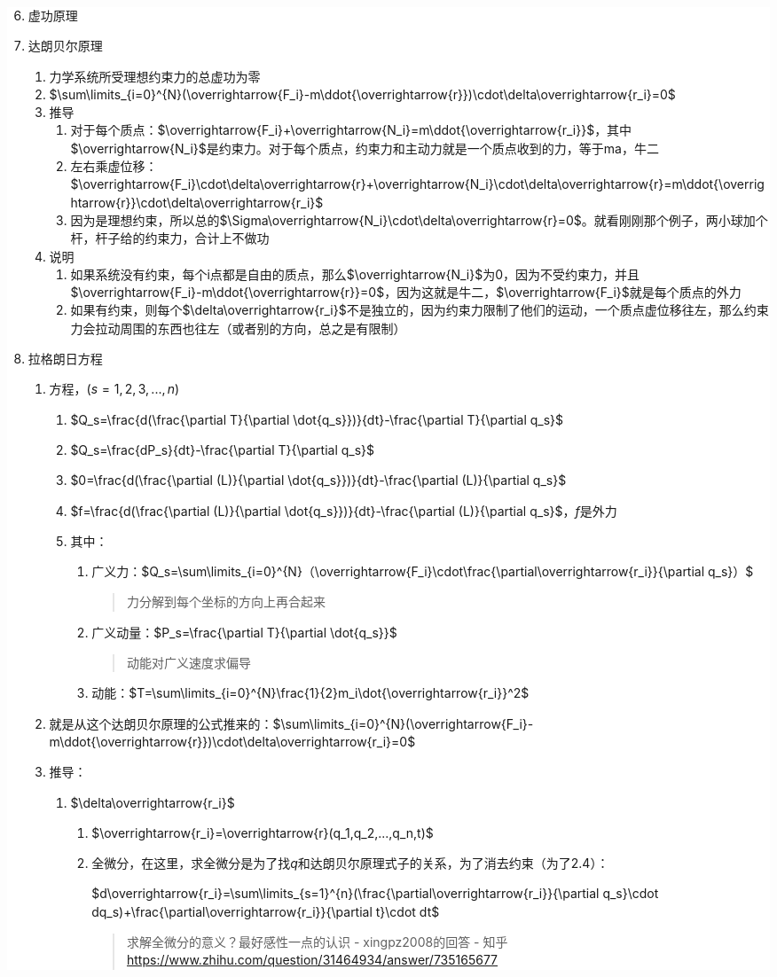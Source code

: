 6. 虚功原理

7. 达朗贝尔原理

    1. 力学系统所受理想约束力的总虚功为零
    2. $\sum\limits_{i=0}^{N}(\overrightarrow{F_i}-m\ddot{\overrightarrow{r}})\cdot\delta\overrightarrow{r_i}=0$
    3. 推导
        1. 对于每个质点：$\overrightarrow{F_i}+\overrightarrow{N_i}=m\ddot{\overrightarrow{r_i}}$，其中$\overrightarrow{N_i}$是约束力。对于每个质点，约束力和主动力就是一个质点收到的力，等于ma，牛二
        2. 左右乘虚位移：$\overrightarrow{F_i}\cdot\delta\overrightarrow{r}+\overrightarrow{N_i}\cdot\delta\overrightarrow{r}=m\ddot{\overrightarrow{r}}\cdot\delta\overrightarrow{r_i}$
        3. 因为是理想约束，所以总的$\Sigma\overrightarrow{N_i}\cdot\delta\overrightarrow{r}=0$。就看刚刚那个例子，两小球加个杆，杆子给的约束力，合计上不做功
    4. 说明
        1. 如果系统没有约束，每个i点都是自由的质点，那么$\overrightarrow{N_i}$为0，因为不受约束力，并且$\overrightarrow{F_i}-m\ddot{\overrightarrow{r}}=0$，因为这就是牛二，$\overrightarrow{F_i}$就是每个质点的外力
        2. 如果有约束，则每个$\delta\overrightarrow{r_i}$不是独立的，因为约束力限制了他们的运动，一个质点虚位移往左，那么约束力会拉动周围的东西也往左（或者别的方向，总之是有限制）

8. 拉格朗日方程

    1. 方程，$(s=1,2,3,...,n)$

        1. $Q_s=\frac{d(\frac{\partial T}{\partial \dot{q_s}})}{dt}-\frac{\partial T}{\partial q_s}$

        2. $Q_s=\frac{dP_s}{dt}-\frac{\partial T}{\partial q_s}$

        3. $0=\frac{d(\frac{\partial (L)}{\partial \dot{q_s}})}{dt}-\frac{\partial (L)}{\partial q_s}$

        4. $f=\frac{d(\frac{\partial (L)}{\partial \dot{q_s}})}{dt}-\frac{\partial (L)}{\partial q_s}$，$f$是外力

        5. 其中：

            1. 广义力：$Q_s=\sum\limits_{i=0}^{N}（\overrightarrow{F_i}\cdot\frac{\partial\overrightarrow{r_i}}{\partial q_s}）$

                > 力分解到每个坐标的方向上再合起来

            2. 广义动量：$P_s=\frac{\partial T}{\partial \dot{q_s}}$

                > 动能对广义速度求偏导

            3. 动能：$T=\sum\limits_{i=0}^{N}\frac{1}{2}m_i\dot{\overrightarrow{r_i}}^2$

    2. 就是从这个达朗贝尔原理的公式推来的：$\sum\limits_{i=0}^{N}(\overrightarrow{F_i}-m\ddot{\overrightarrow{r}})\cdot\delta\overrightarrow{r_i}=0$

    3. 推导：

        1. $\delta\overrightarrow{r_i}$

            1. $\overrightarrow{r_i}=\overrightarrow{r}(q_1,q_2,...,q_n,t)$

            2. 全微分，在这里，求全微分是为了找$q$和达朗贝尔原理式子的关系，为了消去约束（为了2.4）：

                $d\overrightarrow{r_i}=\sum\limits_{s=1}^{n}(\frac{\partial\overrightarrow{r_i}}{\partial q_s}\cdot dq_s)+\frac{\partial\overrightarrow{r_i}}{\partial t}\cdot dt$

                > 求解全微分的意义？最好感性一点的认识 - xingpz2008的回答 - 知乎 https://www.zhihu.com/question/31464934/answer/735165677

